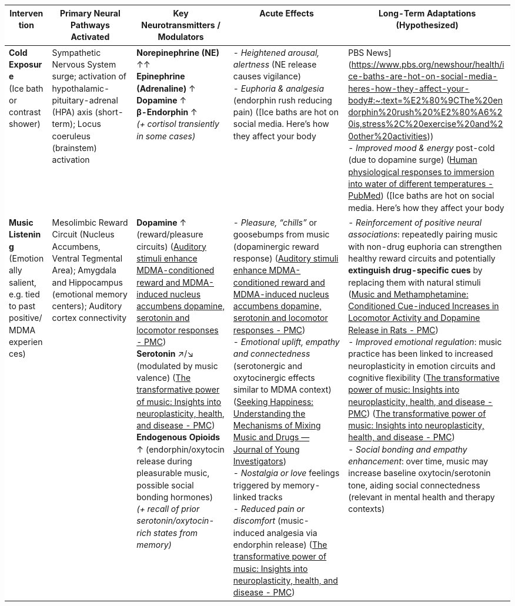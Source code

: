 | **Intervention**                    | **Primary Neural Pathways Activated**                   | **Key Neurotransmitters / Modulators**                           | **Acute Effects**                                           | **Long-Term Adaptations (Hypothesized)**            |
|-------------------------------------|---------------------------------------------------------|------------------------------------------------------------------|-------------------------------------------------------------|-----------------------------------------------------|
| **Cold Exposure** <br>(Ice bath or contrast shower) | Sympathetic Nervous System surge; activation of hypothalamic-pituitary-adrenal (HPA) axis (short-term); Locus coeruleus (brainstem) activation | **Norepinephrine (NE)** ↑↑ <br> **Epinephrine (Adrenaline)** ↑ <br> **Dopamine** ↑ <br> **β-Endorphin** ↑ <br> *(+ cortisol transiently in some cases)* | - *Heightened arousal, alertness* (NE release causes vigilance)<br>- *Euphoria & analgesia* (endorphin rush reducing pain) ([Ice baths are hot on social media. Here’s how they affect your body | PBS News](https://www.pbs.org/newshour/health/ice-baths-are-hot-on-social-media-heres-how-they-affect-your-body#:~:text=%E2%80%9CThe%20endorphin%20rush%20%E2%80%A6%20is,stress%2C%20exercise%20and%20other%20activities))<br>- *Improved mood & energy* post-cold (due to dopamine surge) ([Human physiological responses to immersion into water of different temperatures - PubMed](https://pubmed.ncbi.nlm.nih.gov/10751106/#:~:text=degrees%20C,water%20of%20different%20temperatures%20did)) ([Ice baths are hot on social media. Here’s how they affect your body | PBS News](https://www.pbs.org/newshour/health/ice-baths-are-hot-on-social-media-heres-how-they-affect-your-body#:~:text=Czech%20researchers%20found%20that%20cold,of%20cold%20water%20immersion%20studies))<br>- *Physiological stress* (elevated heart rate, blood pressure) | - *Reduced stress reactivity*: regular cold exposure may attenuate fight-or-flight response over time ([Ice baths are hot on social media. Here’s how they affect your body | PBS News](https://www.pbs.org/newshour/health/ice-baths-are-hot-on-social-media-heres-how-they-affect-your-body#:~:text=Cronenwett%20says%20cold%20water%20immersion,being))<br>- *Upregulated dopamine function*: potential sustained increases in dopamine receptor sensitivity or baseline levels (as seen in exercise studies, by analogy)<br>- *Resilience & anti-depressant adaptation*: mild oxidative stress from cold might induce neurotrophic factors (e.g. BDNF) promoting brain plasticity (hypothesized) |
| **Music Listening** <br>(Emotionally salient, e.g. tied to past positive/MDMA experiences) | Mesolimbic Reward Circuit (Nucleus Accumbens, Ventral Tegmental Area); Amygdala and Hippocampus (emotional memory centers); Auditory cortex connectivity | **Dopamine** ↑ (reward/pleasure circuits) ([Auditory stimuli enhance MDMA-conditioned reward and MDMA-induced nucleus accumbens dopamine, serotonin and locomotor responses - PMC](https://pmc.ncbi.nlm.nih.gov/articles/PMC4766083/#:~:text=ecstasy%20experience,may%20be%20mutually%20influential%20on))<br> **Serotonin** ↗/↘ (modulated by music valence) ([The transformative power of music: Insights into neuroplasticity, health, and disease - PMC](https://pmc.ncbi.nlm.nih.gov/articles/PMC10765015/#:~:text=history%20,and%20their%20brain))<br> **Endogenous Opioids** ↑ (endorphin/oxytocin release during pleasurable music, possible social bonding hormones)<br> *(+ recall of prior serotonin/oxytocin-rich states from memory)* | - *Pleasure, “chills”* or goosebumps from music (dopaminergic reward response) ([Auditory stimuli enhance MDMA-conditioned reward and MDMA-induced nucleus accumbens dopamine, serotonin and locomotor responses - PMC](https://pmc.ncbi.nlm.nih.gov/articles/PMC4766083/#:~:text=ecstasy%20experience,may%20be%20mutually%20influential%20on))<br>- *Emotional uplift, empathy and connectedness* (serotonergic and oxytocinergic effects similar to MDMA context) ([Seeking Happiness: Understanding the Mechanisms of Mixing Music and Drugs — Journal of Young Investigators](https://www.jyi.org/2018-may/2018/4/26/seeking-happiness-understanding-the-mechanisms-of-mixing-music-and-drugs#:~:text=MDMA%20is%20a%20recreational%20drug,Van%20Havere%20et%20al))<br>- *Nostalgia or love* feelings triggered by memory-linked tracks<br>- *Reduced pain or discomfort* (music-induced analgesia via endorphin release) ([The transformative power of music: Insights into neuroplasticity, health, and disease - PMC](https://pmc.ncbi.nlm.nih.gov/articles/PMC10765015/#:~:text=history%20,and%20their%20brain)) | - *Reinforcement of positive neural associations*: repeatedly pairing music with non-drug euphoria can strengthen healthy reward circuits and potentially **extinguish drug-specific cues** by replacing them with natural stimuli ([Music and Methamphetamine: Conditioned Cue-induced Increases in Locomotor Activity and Dopamine Release in Rats - PMC](https://pmc.ncbi.nlm.nih.gov/articles/PMC3039312/#:~:text=The%20results%20show%20that%20music,conditioned%20stimulus%20warranting%20further%20investigation))<br>- *Improved emotional regulation*: music practice has been linked to increased neuroplasticity in emotion circuits and cognitive flexibility ([The transformative power of music: Insights into neuroplasticity, health, and disease - PMC](https://pmc.ncbi.nlm.nih.gov/articles/PMC10765015/#:~:text=during%20music%20listening,daily%20life%20and%20therapeutical%20settings)) ([The transformative power of music: Insights into neuroplasticity, health, and disease - PMC](https://pmc.ncbi.nlm.nih.gov/articles/PMC10765015/#:~:text=%28Blood%20et%20al,the%20integration%20of%20multisensory%20information))<br>- *Social bonding and empathy enhancement*: over time, music may increase baseline oxytocin/serotonin tone, aiding social connectedness (relevant in mental health and therapy contexts) |